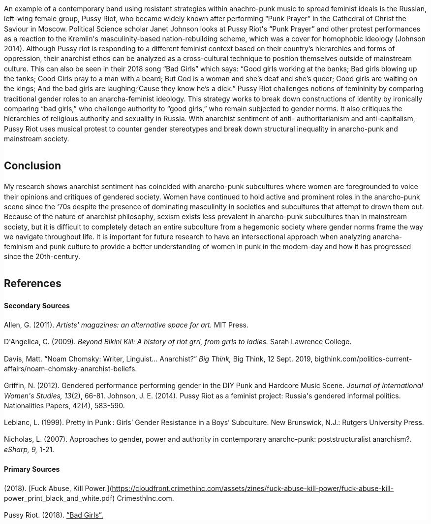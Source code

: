 An example of a contemporary band using resistant strategies within anachro-punk music
to spread feminist ideals is the Russian, left-wing female group, Pussy Riot, who became widely
known after performing “Punk Prayer” in the Cathedral of Christ the Saviour in Moscow.
Political Science scholar Janet Johnson looks at Pussy Riot&#39;s “Punk Prayer” and other protest
performances as a reaction to the Kremlin&#39;s masculinity-based nation-rebuilding scheme, which
was a cover for homophobic ideology (Johnson 2014). Although Pussy riot is responding to a
different feminist context based on their country’s hierarchies and forms of oppression, their
anarchist ethos can be analyzed as a cross-cultural technique to position themselves outside of
mainstream culture. This can also be seen in their 2018 song “Bad Girls” which says: “Good
girls working at the banks; Bad girls blowing up the tanks; Good Girls pray to a man with a
beard; But God is a woman and she’s deaf and she’s queer; Good girls are waiting on the kings;
And the bad girls are laughing;‘Cause they know he’s a dick.” Pussy Riot challenges notions of
femininity by comparing traditional gender roles to an anarcha-feminist ideology. This strategy works to break down constructions of identity by ironically comparing “bad girls,” who
challenge authority to “good girls,” who remain subjected to gender norms. It also critiques the
hierarchies of religious authority and sexuality in Russia. With anarchist sentiment of anti-
authoritarianism and anti-capitalism, Pussy Riot uses musical protest to counter gender
stereotypes and break down structural inequality in anarcho-punk and mainstream society.

## Conclusion
My research shows anarchist sentiment has coincided with anarcho-punk subcultures
where women are foregrounded to voice their opinions and critiques of gendered society.
Women have continued to hold active and prominent roles in the anarcho-punk scene since the
‘70s despite the presence of dominating masculinity in societies and subcultures that attempt to
drown them out. Because of the nature of anarchist philosophy, sexism exists less prevalent in
anarcho-punk subcultures than in mainstream society, but it is difficult to completely detach an
entire subculture from a hegemonic society where gender norms frame the way we navigate
throughout life. It is important for future research to have an intersectional approach when
analyzing anarcha-feminism and punk culture to provide a better understanding of women in
punk in the modern-day and how it has progressed since the 20th-century.

## References

#### Secondary Sources
Allen, G. (2011). _Artists&#39; magazines: an alternative space for art._ MIT Press.

D&#39;Angelica, C. (2009). _Beyond Bikini Kill: A history of riot grrl, from grrls to ladies._
Sarah Lawrence College.

Davis, Matt. “Noam Chomsky: Writer, Linguist... Anarchist?” _Big Think,_ Big Think, 12
Sept. 2019, bigthink.com/politics-current-affairs/noam-chomsky-anarchist-beliefs.

Griffin, N. (2012). Gendered performance performing gender in the DIY Punk and
Hardcore Music Scene. _Journal of International Women&#39;s Studies, 13_(2), 66-81.
Johnson, J. E. (2014). Pussy Riot as a feminist project: Russia&#39;s gendered informal
politics. Nationalities Papers, 42(4), 583-590.

Leblanc, L. (1999). Pretty in Punk : Girls’ Gender Resistance in a Boys’ Subculture. New
Brunswick, N.J.: Rutgers University Press.

Nicholas, L. (2007). Approaches to gender, power and authority in contemporary
anarcho-punk: poststructuralist anarchism?. _eSharp, 9,_ 1-21.

#### Primary Sources
(2018). [Fuck Abuse, Kill Power.](https://cloudfront.crimethinc.com/assets/zines/fuck-abuse-kill-power/fuck-abuse-kill-
power_print_black_and_white.pdf) CrimesthInc.com.

Pussy Riot. (2018). [“Bad Girls”.](https://genius.com/Pussy-riot-dave-sitek-bad-girls-lyrics)